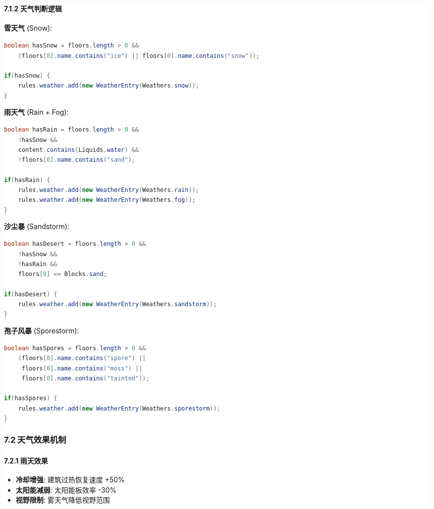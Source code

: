 #### 7.1.2 天气判断逻辑

**雪天气** (Snow):
```java
boolean hasSnow = floors.length > 0 &&
    (floors[0].name.contains("ice") || floors[0].name.contains("snow"));

if(hasSnow) {
    rules.weather.add(new WeatherEntry(Weathers.snow));
}
```

**雨天气** (Rain + Fog):
```java
boolean hasRain = floors.length > 0 &&
    !hasSnow &&
    content.contains(Liquids.water) &&
    !floors[0].name.contains("sand");

if(hasRain) {
    rules.weather.add(new WeatherEntry(Weathers.rain));
    rules.weather.add(new WeatherEntry(Weathers.fog));
}
```

**沙尘暴** (Sandstorm):
```java
boolean hasDesert = floors.length > 0 &&
    !hasSnow &&
    !hasRain &&
    floors[0] == Blocks.sand;

if(hasDesert) {
    rules.weather.add(new WeatherEntry(Weathers.sandstorm));
}
```

**孢子风暴** (Sporestorm):
```java
boolean hasSpores = floors.length > 0 &&
    (floors[0].name.contains("spore") ||
     floors[0].name.contains("moss") ||
     floors[0].name.contains("tainted"));

if(hasSpores) {
    rules.weather.add(new WeatherEntry(Weathers.sporestorm));
}
```

### 7.2 天气效果机制

#### 7.2.1 雨天效果
- **冷却增强**: 建筑过热恢复速度 +50%
- **太阳能减弱**: 太阳能板效率 -30%
- **视野限制**: 雾天气降低视野范围
